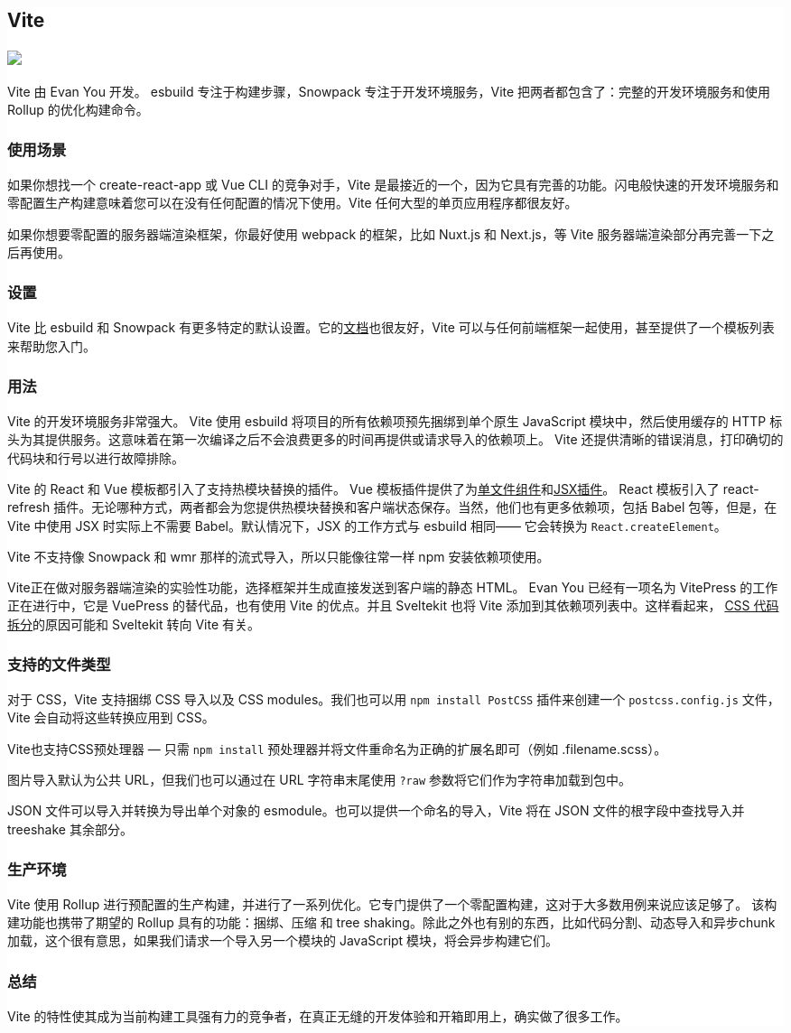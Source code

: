 ## Vite

<img src="https://cdn.jsdelivr.net/gh/daodaolee/photobed@main/img/20220107163519.png" style="width: 30%">

Vite 由 Evan You 开发。 esbuild 专注于构建步骤，Snowpack 专注于开发环境服务，Vite 把两者都包含了：完整的开发环境服务和使用 Rollup 的优化构建命令。

### 使用场景

如果你想找一个 create-react-app 或 Vue CLI 的竞争对手，Vite 是最接近的一个，因为它具有完善的功能。闪电般快速的开发环境服务和零配置生产构建意味着您可以在没有任何配置的情况下使用。Vite 任何大型的单页应用程序都很友好。

如果你想要零配置的服务器端渲染框架，你最好使用 webpack 的框架，比如 Nuxt.js 和 Next.js，等 Vite 服务器端渲染部分再完善一下之后再使用。

### 设置

Vite 比 esbuild 和 Snowpack 有更多特定的默认设置。它的[文档](https://vitejs.dev/)也很友好，Vite 可以与任何前端框架一起使用，甚至提供了一个模板列表来帮助您入门。

### 用法

Vite 的开发环境服务非常强大。 Vite 使用 esbuild 将项目的所有依赖项预先捆绑到单个原生 JavaScript 模块中，然后使用缓存的 HTTP 标头为其提供服务。这意味着在第一次编译之后不会浪费更多的时间再提供或请求导入的依赖项上。 Vite 还提供清晰的错误消息，打印确切的代码块和行号以进行故障排除。

Vite 的 React 和 Vue 模板都引入了支持热模块替换的插件。 Vue 模板插件提供了为[单文件组件](https://github.com/vitejs/vite/tree/main/packages/plugin-vue)和[JSX插件](https://github.com/vitejs/vite/blob/main/packages/plugin-vue-jsx/package.json)。 React 模板引入了 react-refresh 插件。无论哪种方式，两者都会为您提供热模块替换和客户端状态保存。当然，他们也有更多依赖项，包括 Babel 包等，但是，在 Vite 中使用 JSX 时实际上不需要 Babel。默认情况下，JSX 的工作方式与 esbuild 相同—— 它会转换为 `React.createElement`。

 Vite 不支持像 Snowpack 和 wmr 那样的流式导入，所以只能像往常一样 npm 安装依赖项使用。

 Vite正在做对服务器端渲染的实验性功能，选择框架并生成直接发送到客户端的静态 HTML。 Evan You 已经有一项名为 VitePress 的工作正在进行中，它是 VuePress 的替代品，也有使用 Vite 的优点。并且 Sveltekit 也将 Vite 添加到其依赖项列表中。这样看起来， [CSS 代码拆分](https://vitejs.dev/guide/features.html#css-code-splitting)的原因可能和 Sveltekit 转向 Vite 有关。

### 支持的文件类型

对于 CSS，Vite 支持捆绑 CSS 导入以及 CSS modules。我们也可以用  `npm install PostCSS` 插件来创建一个 `postcss.config.js` 文件，Vite 会自动将这些转换应用到 CSS。

Vite也支持CSS预处理器 — 只需 `npm install` 预处理器并将文件重命名为正确的扩展名即可（例如 .filename.scss）。

图片导入默认为公共 URL，但我们也可以通过在 URL 字符串末尾使用 `?raw` 参数将它们作为字符串加载到包中。

JSON 文件可以导入并转换为导出单个对象的 esmodule。也可以提供一个命名的导入，Vite 将在 JSON 文件的根字段中查找导入并 treeshake 其余部分。

### 生产环境

Vite 使用 Rollup 进行预配置的生产构建，并进行了一系列优化。它专门提供了一个零配置构建，这对于大多数用例来说应该足够了。
该构建功能也携带了期望的 Rollup 具有的功能：捆绑、压缩 和 tree shaking。除此之外也有别的东西，比如代码分割、动态导入和异步chunk加载，这个很有意思，如果我们请求一个导入另一个模块的 JavaScript 模块，将会异步构建它们。

### 总结

Vite 的特性使其成为当前构建工具强有力的竞争者，在真正无缝的开发体验和开箱即用上，确实做了很多工作。
